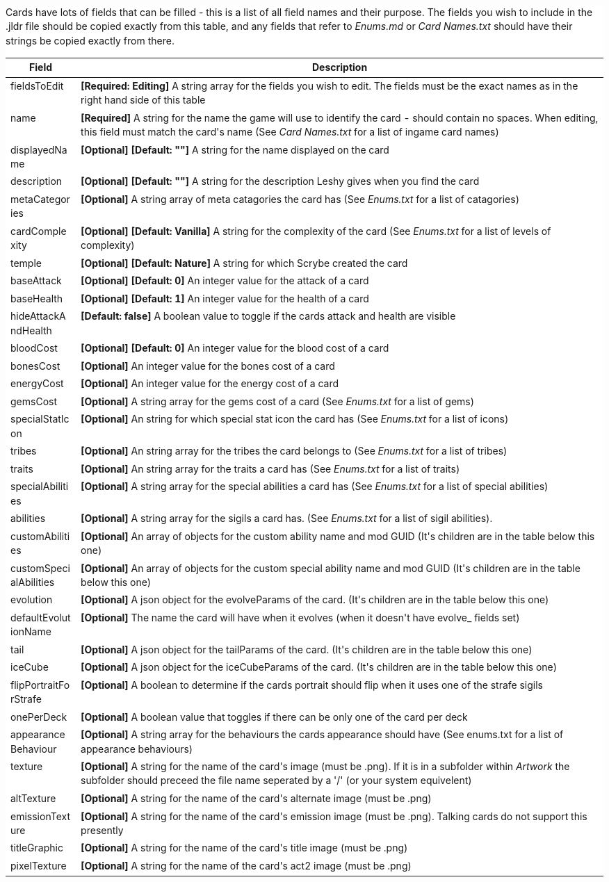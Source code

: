 Cards have lots of fields that can be filled - this is a list of all field names and their purpose. The fields you wish to include in the .jldr file should be copied exactly from this table, and any fields that refer to *Enums.md* or *Card Names.txt* should have their strings be copied exactly from there.

| Field | Description |
|------|-------------|
| fieldsToEdit | **[Required: Editing]** A string array for the fields you wish to edit. The fields must be the exact names as in the right hand side of this table |
| name | **[Required]** A string for the name the game will use to identify the card - should contain no spaces. When editing, this field must match the card's name (See *Card Names.txt* for a list of ingame card names) |
| displayedName | **[Optional]** **[Default: ""]** A string for the name displayed on the card |
| description | **[Optional]** **[Default: ""]** A string for the description Leshy gives when you find the card |
| metaCategories | **[Optional]** A string array of meta catagories the card has (See *Enums.txt* for a list of catagories) |
| cardComplexity | **[Optional]** **[Default: Vanilla]** A string for the complexity of the card (See *Enums.txt* for a list of levels of complexity) |
| temple | **[Optional]** **[Default: Nature]** A string for which Scrybe created the card |
| baseAttack | **[Optional]** **[Default: 0]** An integer value for the attack of a card |
| baseHealth | **[Optional]** **[Default: 1]** An integer value for the health of a card |
| hideAttackAndHealth | **[Default: false]** A boolean value to toggle if the cards attack and health are visible |
| bloodCost | **[Optional]** **[Default: 0]** An integer value for the blood cost of a card |
| bonesCost | **[Optional]** An integer value for the bones cost of a card |
| energyCost | **[Optional]** An integer value for the energy cost of a card |
| gemsCost | **[Optional]** A string array for the gems cost of a card (See *Enums.txt* for a list of gems) |
| specialStatIcon | **[Optional]** An string for which special stat icon the card has (See *Enums.txt* for a list of icons) |
| tribes | **[Optional]** An string array for the tribes the card belongs to (See *Enums.txt* for a list of tribes) |
| traits | **[Optional]** An string array for the traits a card has (See *Enums.txt* for a list of traits) |
| specialAbilities | **[Optional]** A string array for the special abilities a card has (See *Enums.txt* for a list of special abilities) |
| abilities | **[Optional]** A string array for the sigils a card has. (See *Enums.txt* for a list of sigil abilities). |
| customAbilities | **[Optional]** An array of objects for the custom ability name and mod GUID (It's children are in the table below this one) |
| customSpecialAbilities | **[Optional]** An array of objects for the custom special ability name and mod GUID (It's children are in the table below this one) |
| evolution | **[Optional]** A json object for the evolveParams of the card. (It's children are in the table below this one) |
| defaultEvolutionName | **[Optional]** The name the card will have when it evolves (when it doesn't have evolve_ fields set) |
| tail | **[Optional]** A json object for the tailParams of the card. (It's children are in the table below this one) |
| iceCube | **[Optional]** A json object for the iceCubeParams of the card. (It's children are in the table below this one) |
| flipPortraitForStrafe | **[Optional]** A boolean to determine if the cards portrait should flip when it uses one of the strafe sigils |
| onePerDeck | **[Optional]** A boolean value that toggles if there can be only one of the card per deck |
| appearanceBehaviour | **[Optional]** A string array for the behaviours the cards appearance should have (See enums.txt for a list of appearance behaviours) |
| texture | **[Optional]** A string for the name of the card's image (must be .png). If it is in a subfolder within *Artwork* the subfolder should preceed the file name seperated by a '/' (or your system equivelent) |
| altTexture | **[Optional]** A string for the name of the card's alternate image (must be .png) |
| emissionTexture | **[Optional]** A string for the name of the card's emission image (must be .png). Talking cards do not support this presently |
| titleGraphic | **[Optional]** A string for the name of the card's title image (must be .png) |
| pixelTexture | **[Optional]** A string for the name of the card's act2 image (must be .png) |